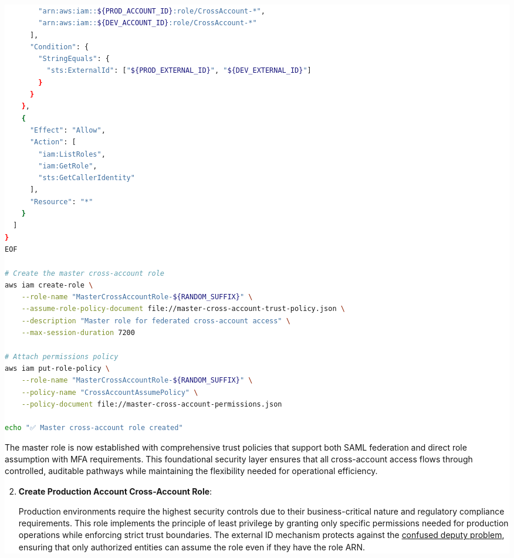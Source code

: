    ```bash
           "arn:aws:iam::${PROD_ACCOUNT_ID}:role/CrossAccount-*",
           "arn:aws:iam::${DEV_ACCOUNT_ID}:role/CrossAccount-*"
         ],
         "Condition": {
           "StringEquals": {
             "sts:ExternalId": ["${PROD_EXTERNAL_ID}", "${DEV_EXTERNAL_ID}"]
           }
         }
       },
       {
         "Effect": "Allow",
         "Action": [
           "iam:ListRoles",
           "iam:GetRole",
           "sts:GetCallerIdentity"
         ],
         "Resource": "*"
       }
     ]
   }
   EOF
   
   # Create the master cross-account role
   aws iam create-role \
       --role-name "MasterCrossAccountRole-${RANDOM_SUFFIX}" \
       --assume-role-policy-document file://master-cross-account-trust-policy.json \
       --description "Master role for federated cross-account access" \
       --max-session-duration 7200
   
   # Attach permissions policy
   aws iam put-role-policy \
       --role-name "MasterCrossAccountRole-${RANDOM_SUFFIX}" \
       --policy-name "CrossAccountAssumePolicy" \
       --policy-document file://master-cross-account-permissions.json
   
   echo "✅ Master cross-account role created"
   ```

   The master role is now established with comprehensive trust policies that support both SAML federation and direct role assumption with MFA requirements. This foundational security layer ensures that all cross-account access flows through controlled, auditable pathways while maintaining the flexibility needed for operational efficiency.

2. **Create Production Account Cross-Account Role**:

   Production environments require the highest security controls due to their business-critical nature and regulatory compliance requirements. This role implements the principle of least privilege by granting only specific permissions needed for production operations while enforcing strict trust boundaries. The external ID mechanism protects against the [confused deputy problem](https://docs.aws.amazon.com/IAM/latest/UserGuide/confused-deputy.html), ensuring that only authorized entities can assume the role even if they have the role ARN.
